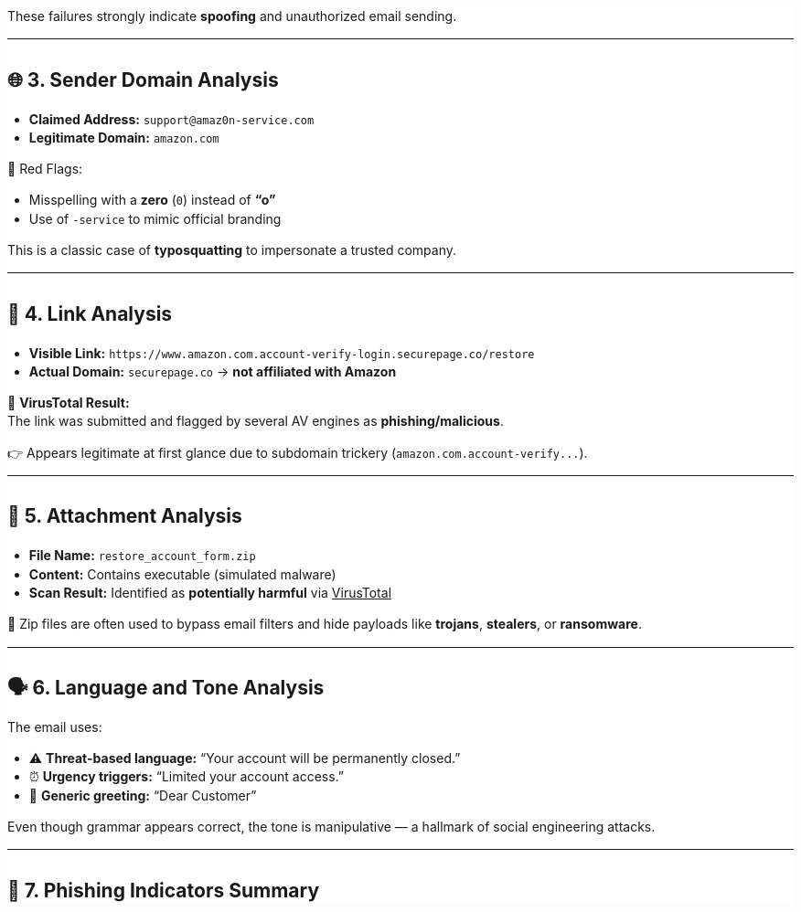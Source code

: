 These failures strongly indicate **spoofing** and unauthorized email sending.

---

## 🌐 3. Sender Domain Analysis

- **Claimed Address:** `support@amaz0n-service.com`  
- **Legitimate Domain:** `amazon.com`

🔎 Red Flags:
- Misspelling with a **zero** (`0`) instead of **“o”**
- Use of `-service` to mimic official branding

This is a classic case of **typosquatting** to impersonate a trusted company.

---

## 🔗 4. Link Analysis

- **Visible Link:** `https://www.amazon.com.account-verify-login.securepage.co/restore`  
- **Actual Domain:** `securepage.co` → **not affiliated with Amazon**

🧪 **VirusTotal Result:**  
The link was submitted and flagged by several AV engines as **phishing/malicious**.

👉 Appears legitimate at first glance due to subdomain trickery (`amazon.com.account-verify...`).

---

## 📎 5. Attachment Analysis

- **File Name:** `restore_account_form.zip`  
- **Content:** Contains executable (simulated malware)  
- **Scan Result:** Identified as **potentially harmful** via [VirusTotal](https://virustotal.com)

🛑 Zip files are often used to bypass email filters and hide payloads like **trojans**, **stealers**, or **ransomware**.

---

## 🗣️ 6. Language and Tone Analysis

The email uses:

- ⚠️ **Threat-based language:** “Your account will be permanently closed.”
- ⏰ **Urgency triggers:** “Limited your account access.”
- 🤖 **Generic greeting:** “Dear Customer”

Even though grammar appears correct, the tone is manipulative — a hallmark of social engineering attacks.

---

## 🚨 7. Phishing Indicators Summary
